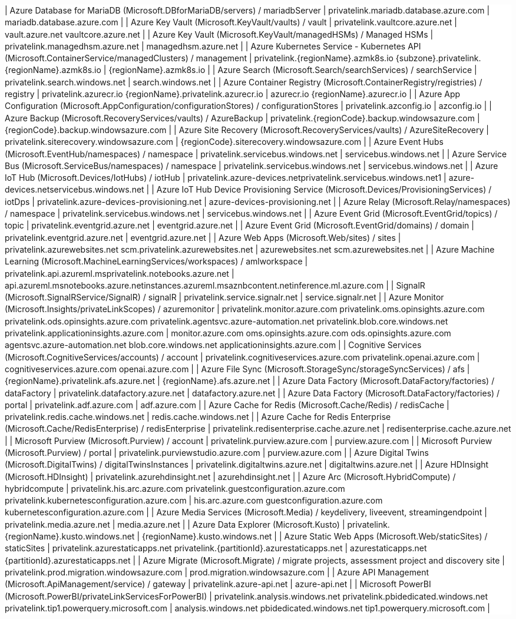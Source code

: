 | Azure Database for MariaDB (Microsoft.DBforMariaDB/servers) / mariadbServer | privatelink.mariadb.database.azure.com | mariadb.database.azure.com |
| Azure Key Vault (Microsoft.KeyVault/vaults) / vault | privatelink.vaultcore.azure.net | vault.azure.net  vaultcore.azure.net |
| Azure Key Vault (Microsoft.KeyVault/managedHSMs) / Managed HSMs | privatelink.managedhsm.azure.net | managedhsm.azure.net |
| Azure Kubernetes Service - Kubernetes API (Microsoft.ContainerService/managedClusters) / management | privatelink.{regionName}.azmk8s.io  {subzone}.privatelink.{regionName}.azmk8s.io | {regionName}.azmk8s.io |
| Azure Search (Microsoft.Search/searchServices) / searchService | privatelink.search.windows.net | search.windows.net |
| Azure Container Registry (Microsoft.ContainerRegistry/registries) / registry | privatelink.azurecr.io  {regionName}.privatelink.azurecr.io | azurecr.io  {regionName}.azurecr.io |
| Azure App Configuration (Microsoft.AppConfiguration/configurationStores) / configurationStores | privatelink.azconfig.io | azconfig.io |
| Azure Backup (Microsoft.RecoveryServices/vaults) / AzureBackup | privatelink.{regionCode}.backup.windowsazure.com | {regionCode}.backup.windowsazure.com |
| Azure Site Recovery (Microsoft.RecoveryServices/vaults) / AzureSiteRecovery | privatelink.siterecovery.windowsazure.com | {regionCode}.siterecovery.windowsazure.com |
| Azure Event Hubs (Microsoft.EventHub/namespaces) / namespace | privatelink.servicebus.windows.net | servicebus.windows.net |
| Azure Service Bus (Microsoft.ServiceBus/namespaces) / namespace | privatelink.servicebus.windows.net | servicebus.windows.net |
| Azure IoT Hub (Microsoft.Devices/IotHubs) / iotHub | privatelink.azure-devices.netprivatelink.servicebus.windows.net1 | azure-devices.netservicebus.windows.net |
| Azure IoT Hub Device Provisioning Service (Microsoft.Devices/ProvisioningServices) / iotDps | privatelink.azure-devices-provisioning.net | azure-devices-provisioning.net |
| Azure Relay (Microsoft.Relay/namespaces) / namespace | privatelink.servicebus.windows.net | servicebus.windows.net |
| Azure Event Grid (Microsoft.EventGrid/topics) / topic | privatelink.eventgrid.azure.net | eventgrid.azure.net |
| Azure Event Grid (Microsoft.EventGrid/domains) / domain | privatelink.eventgrid.azure.net | eventgrid.azure.net |
| Azure Web Apps (Microsoft.Web/sites) / sites | privatelink.azurewebsites.net  scm.privatelink.azurewebsites.net | azurewebsites.net  scm.azurewebsites.net |
| Azure Machine Learning (Microsoft.MachineLearningServices/workspaces) / amlworkspace | privatelink.api.azureml.msprivatelink.notebooks.azure.net | api.azureml.msnotebooks.azure.netinstances.azureml.msaznbcontent.netinference.ml.azure.com |
| SignalR (Microsoft.SignalRService/SignalR) / signalR | privatelink.service.signalr.net | service.signalr.net |
| Azure Monitor (Microsoft.Insights/privateLinkScopes) / azuremonitor | privatelink.monitor.azure.com privatelink.oms.opinsights.azure.com  privatelink.ods.opinsights.azure.com  privatelink.agentsvc.azure-automation.net  privatelink.blob.core.windows.net  privatelink.applicationinsights.azure.com | monitor.azure.com oms.opinsights.azure.com ods.opinsights.azure.com agentsvc.azure-automation.net  blob.core.windows.net  applicationinsights.azure.com |
| Cognitive Services (Microsoft.CognitiveServices/accounts) / account | privatelink.cognitiveservices.azure.com  privatelink.openai.azure.com | cognitiveservices.azure.com  openai.azure.com |
| Azure File Sync (Microsoft.StorageSync/storageSyncServices) / afs | {regionName}.privatelink.afs.azure.net | {regionName}.afs.azure.net |
| Azure Data Factory (Microsoft.DataFactory/factories) / dataFactory | privatelink.datafactory.azure.net | datafactory.azure.net |
| Azure Data Factory (Microsoft.DataFactory/factories) / portal | privatelink.adf.azure.com | adf.azure.com |
| Azure Cache for Redis (Microsoft.Cache/Redis) / redisCache | privatelink.redis.cache.windows.net | redis.cache.windows.net |
| Azure Cache for Redis Enterprise (Microsoft.Cache/RedisEnterprise) / redisEnterprise | privatelink.redisenterprise.cache.azure.net | redisenterprise.cache.azure.net |
| Microsoft Purview (Microsoft.Purview) / account | privatelink.purview.azure.com | purview.azure.com |
| Microsoft Purview (Microsoft.Purview) / portal | privatelink.purviewstudio.azure.com | purview.azure.com |
| Azure Digital Twins (Microsoft.DigitalTwins) / digitalTwinsInstances | privatelink.digitaltwins.azure.net | digitaltwins.azure.net |
| Azure HDInsight (Microsoft.HDInsight) | privatelink.azurehdinsight.net | azurehdinsight.net |
| Azure Arc (Microsoft.HybridCompute) / hybridcompute | privatelink.his.arc.azure.com  privatelink.guestconfiguration.azure.com  privatelink.kubernetesconfiguration.azure.com | his.arc.azure.com  guestconfiguration.azure.com  kubernetesconfiguration.azure.com |
| Azure Media Services (Microsoft.Media) / keydelivery, liveevent, streamingendpoint | privatelink.media.azure.net | media.azure.net |
| Azure Data Explorer (Microsoft.Kusto) | privatelink.{regionName}.kusto.windows.net | {regionName}.kusto.windows.net |
| Azure Static Web Apps (Microsoft.Web/staticSites) / staticSites | privatelink.azurestaticapps.net  privatelink.{partitionId}.azurestaticapps.net | azurestaticapps.net  {partitionId}.azurestaticapps.net |
| Azure Migrate (Microsoft.Migrate) / migrate projects, assessment project and discovery site | privatelink.prod.migration.windowsazure.com | prod.migration.windowsazure.com |
| Azure API Management (Microsoft.ApiManagement/service) / gateway | privatelink.azure-api.net | azure-api.net |
| Microsoft PowerBI (Microsoft.PowerBI/privateLinkServicesForPowerBI) | privatelink.analysis.windows.net  privatelink.pbidedicated.windows.net  privatelink.tip1.powerquery.microsoft.com | analysis.windows.net  pbidedicated.windows.net  tip1.powerquery.microsoft.com |